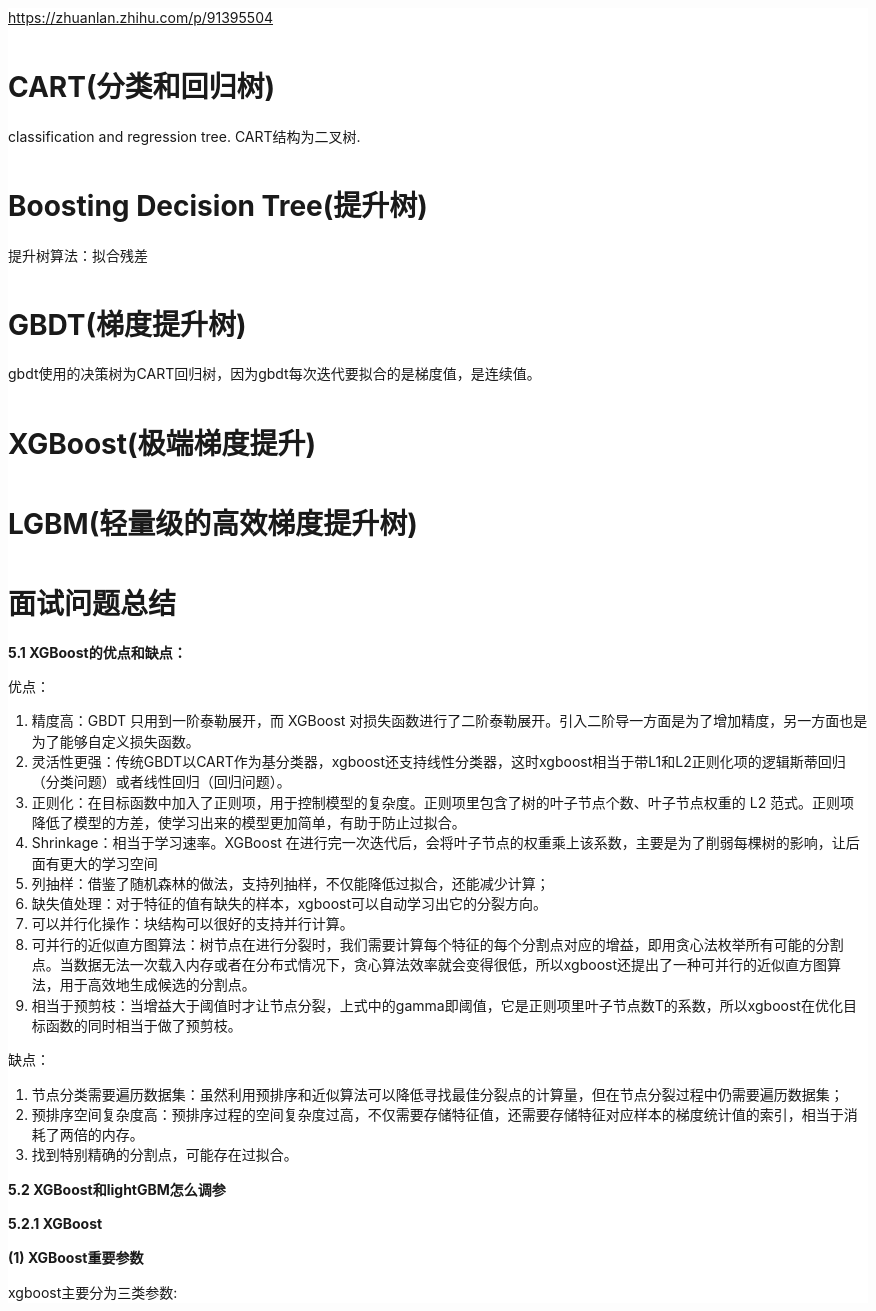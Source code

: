 https://zhuanlan.zhihu.com/p/91395504



# CART(分类和回归树)

classification and regression tree. CART结构为二叉树.

# Boosting Decision Tree(提升树)

提升树算法：拟合残差

# GBDT(梯度提升树)

gbdt使用的决策树为CART回归树，因为gbdt每次迭代要拟合的是梯度值，是连续值。

# XGBoost(极端梯度提升)

# LGBM(轻量级的高效梯度提升树)

# 面试问题总结

**5.1 XGBoost的优点和缺点：**

优点：

1. 精度高：GBDT 只用到一阶泰勒展开，而 XGBoost 对损失函数进行了二阶泰勒展开。引入二阶导一方面是为了增加精度，另一方面也是为了能够自定义损失函数。
2. 灵活性更强：传统GBDT以CART作为基分类器，xgboost还支持线性分类器，这时xgboost相当于带L1和L2正则化项的逻辑斯蒂回归（分类问题）或者线性回归（回归问题）。
3. 正则化：在目标函数中加入了正则项，用于控制模型的复杂度。正则项里包含了树的叶子节点个数、叶子节点权重的 L2 范式。正则项降低了模型的方差，使学习出来的模型更加简单，有助于防止过拟合。
4. Shrinkage：相当于学习速率。XGBoost 在进行完一次迭代后，会将叶子节点的权重乘上该系数，主要是为了削弱每棵树的影响，让后面有更大的学习空间
5. 列抽样：借鉴了随机森林的做法，支持列抽样，不仅能降低过拟合，还能减少计算；
6. 缺失值处理：对于特征的值有缺失的样本，xgboost可以自动学习出它的分裂方向。
7. 可以并行化操作：块结构可以很好的支持并行计算。
8. 可并行的近似直方图算法：树节点在进行分裂时，我们需要计算每个特征的每个分割点对应的增益，即用贪心法枚举所有可能的分割点。当数据无法一次载入内存或者在分布式情况下，贪心算法效率就会变得很低，所以xgboost还提出了一种可并行的近似直方图算法，用于高效地生成候选的分割点。
9. 相当于预剪枝：当增益大于阈值时才让节点分裂，上式中的gamma即阈值，它是正则项里叶子节点数T的系数，所以xgboost在优化目标函数的同时相当于做了预剪枝。

缺点：

1. 节点分类需要遍历数据集：虽然利用预排序和近似算法可以降低寻找最佳分裂点的计算量，但在节点分裂过程中仍需要遍历数据集；
2. 预排序空间复杂度高：预排序过程的空间复杂度过高，不仅需要存储特征值，还需要存储特征对应样本的梯度统计值的索引，相当于消耗了两倍的内存。
3. 找到特别精确的分割点，可能存在过拟合。

**5.2 XGBoost和lightGBM怎么调参**

**5.2.1 XGBoost**

**(1) XGBoost重要参数**

xgboost主要分为三类参数:
